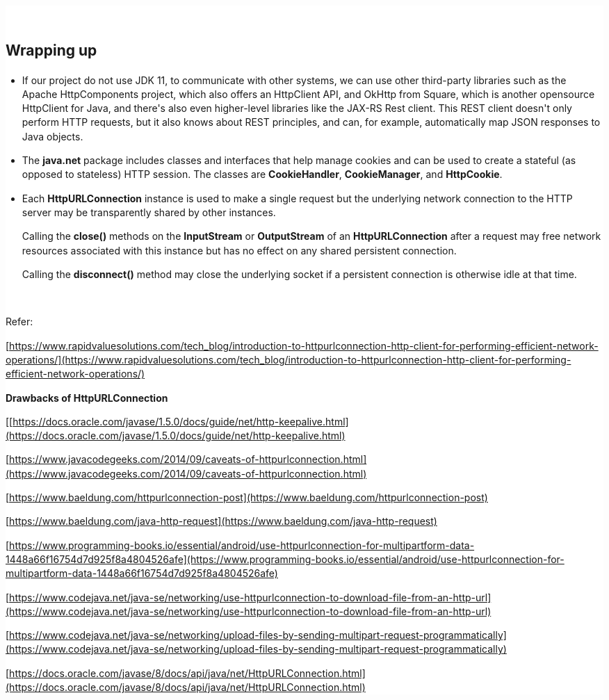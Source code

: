 <br>

## Wrapping up
- If our project do not use JDK 11, to communicate with other systems, we can use other third-party libraries such as the Apache HttpComponents project, which also offers an HttpClient API, and OkHttp from Square, which is another opensource HttpClient for Java, and there's also even higher-level libraries like the JAX-RS Rest client. This REST client doesn't only perform HTTP requests, but it also knows about REST principles, and can, for example, automatically map JSON responses to Java objects. 

- The **java.net** package includes classes and interfaces that help manage cookies and can be used to create a stateful (as opposed to stateless) HTTP session. The classes are **CookieHandler**, **CookieManager**, and **HttpCookie**.

- Each **HttpURLConnection** instance is used to make a single request but the underlying network connection to the HTTP server may be transparently shared by other instances.

    Calling the **close()** methods on the **InputStream** or **OutputStream** of an **HttpURLConnection** after a request may free network resources associated with this instance but has no effect on any shared persistent connection.
    
    Calling the **disconnect()** method may close the underlying socket if a persistent connection is otherwise idle at that time.

<br>

Refer:



[https://www.rapidvaluesolutions.com/tech_blog/introduction-to-httpurlconnection-http-client-for-performing-efficient-network-operations/](https://www.rapidvaluesolutions.com/tech_blog/introduction-to-httpurlconnection-http-client-for-performing-efficient-network-operations/)

**Drawbacks of HttpURLConnection**

[[https://docs.oracle.com/javase/1.5.0/docs/guide/net/http-keepalive.html](https://docs.oracle.com/javase/1.5.0/docs/guide/net/http-keepalive.html)

[https://www.javacodegeeks.com/2014/09/caveats-of-httpurlconnection.html](https://www.javacodegeeks.com/2014/09/caveats-of-httpurlconnection.html)

[https://www.baeldung.com/httpurlconnection-post](https://www.baeldung.com/httpurlconnection-post)

[https://www.baeldung.com/java-http-request](https://www.baeldung.com/java-http-request)

[https://www.programming-books.io/essential/android/use-httpurlconnection-for-multipartform-data-1448a66f16754d7d925f8a4804526afe](https://www.programming-books.io/essential/android/use-httpurlconnection-for-multipartform-data-1448a66f16754d7d925f8a4804526afe)

[https://www.codejava.net/java-se/networking/use-httpurlconnection-to-download-file-from-an-http-url](https://www.codejava.net/java-se/networking/use-httpurlconnection-to-download-file-from-an-http-url)

[https://www.codejava.net/java-se/networking/upload-files-by-sending-multipart-request-programmatically](https://www.codejava.net/java-se/networking/upload-files-by-sending-multipart-request-programmatically)

[https://docs.oracle.com/javase/8/docs/api/java/net/HttpURLConnection.html](https://docs.oracle.com/javase/8/docs/api/java/net/HttpURLConnection.html)
